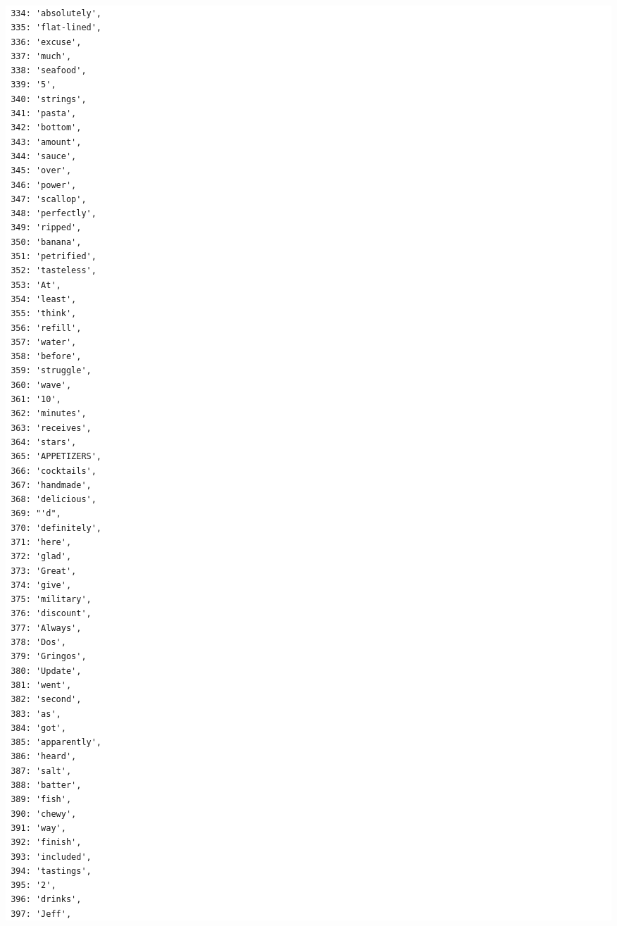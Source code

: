      334: 'absolutely',
     335: 'flat-lined',
     336: 'excuse',
     337: 'much',
     338: 'seafood',
     339: '5',
     340: 'strings',
     341: 'pasta',
     342: 'bottom',
     343: 'amount',
     344: 'sauce',
     345: 'over',
     346: 'power',
     347: 'scallop',
     348: 'perfectly',
     349: 'ripped',
     350: 'banana',
     351: 'petrified',
     352: 'tasteless',
     353: 'At',
     354: 'least',
     355: 'think',
     356: 'refill',
     357: 'water',
     358: 'before',
     359: 'struggle',
     360: 'wave',
     361: '10',
     362: 'minutes',
     363: 'receives',
     364: 'stars',
     365: 'APPETIZERS',
     366: 'cocktails',
     367: 'handmade',
     368: 'delicious',
     369: "'d",
     370: 'definitely',
     371: 'here',
     372: 'glad',
     373: 'Great',
     374: 'give',
     375: 'military',
     376: 'discount',
     377: 'Always',
     378: 'Dos',
     379: 'Gringos',
     380: 'Update',
     381: 'went',
     382: 'second',
     383: 'as',
     384: 'got',
     385: 'apparently',
     386: 'heard',
     387: 'salt',
     388: 'batter',
     389: 'fish',
     390: 'chewy',
     391: 'way',
     392: 'finish',
     393: 'included',
     394: 'tastings',
     395: '2',
     396: 'drinks',
     397: 'Jeff',